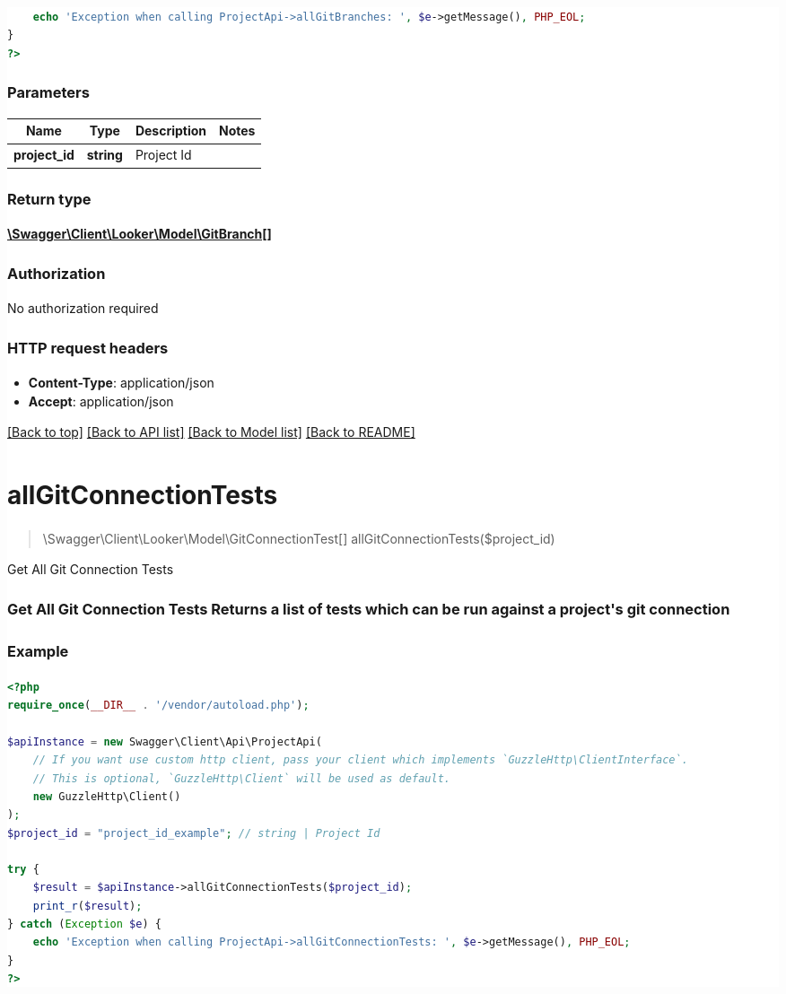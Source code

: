 ```php
    echo 'Exception when calling ProjectApi->allGitBranches: ', $e->getMessage(), PHP_EOL;
}
?>
```

### Parameters

Name | Type | Description  | Notes
------------- | ------------- | ------------- | -------------
 **project_id** | **string**| Project Id |

### Return type

[**\Swagger\Client\Looker\Model\GitBranch[]**](../Model/GitBranch.md)

### Authorization

No authorization required

### HTTP request headers

 - **Content-Type**: application/json
 - **Accept**: application/json

[[Back to top]](#) [[Back to API list]](../../README.md#documentation-for-api-endpoints) [[Back to Model list]](../../README.md#documentation-for-models) [[Back to README]](../../README.md)

# **allGitConnectionTests**
> \Swagger\Client\Looker\Model\GitConnectionTest[] allGitConnectionTests($project_id)

Get All Git Connection Tests

### Get All Git Connection Tests  Returns a list of tests which can be run against a project's git connection

### Example
```php
<?php
require_once(__DIR__ . '/vendor/autoload.php');

$apiInstance = new Swagger\Client\Api\ProjectApi(
    // If you want use custom http client, pass your client which implements `GuzzleHttp\ClientInterface`.
    // This is optional, `GuzzleHttp\Client` will be used as default.
    new GuzzleHttp\Client()
);
$project_id = "project_id_example"; // string | Project Id

try {
    $result = $apiInstance->allGitConnectionTests($project_id);
    print_r($result);
} catch (Exception $e) {
    echo 'Exception when calling ProjectApi->allGitConnectionTests: ', $e->getMessage(), PHP_EOL;
}
?>
```
